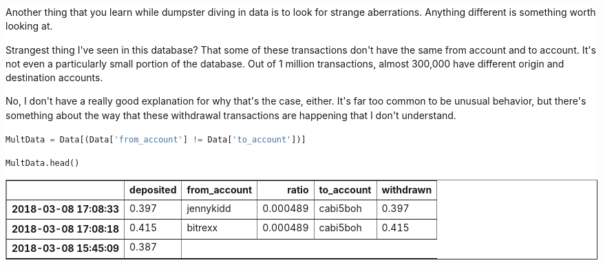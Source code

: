 

Another thing that you learn while dumpster diving in data is to look for strange aberrations. Anything different is something worth looking at.

Strangest thing I've seen in this database? That some of these transactions don't have the same from account and to account. It's not even a particularly small portion of the database. Out of 1 million transactions, almost 300,000 have different origin and destination accounts.

No, I don't have a really good explanation for why that's the case, either. It's far too common to be unusual behavior, but there's something about the way that these withdrawal transactions are happening that I don't understand.


```python
MultData = Data[(Data['from_account'] != Data['to_account'])]
```


```python
MultData.head()
```




<div>
<style scoped>
    .dataframe tbody tr th:only-of-type {
        vertical-align: middle;
    }

    .dataframe tbody tr th {
        vertical-align: top;
    }

    .dataframe thead th {
        text-align: right;
    }
</style>
<table border="1" class="dataframe">
  <thead>
    <tr style="text-align: right;">
      <th></th>
      <th>deposited</th>
      <th>from_account</th>
      <th>ratio</th>
      <th>to_account</th>
      <th>withdrawn</th>
    </tr>
  </thead>
  <tbody>
    <tr>
      <th>2018-03-08 17:08:33</th>
      <td>0.397</td>
      <td>jennykidd</td>
      <td>0.000489</td>
      <td>cabi5boh</td>
      <td>0.397</td>
    </tr>
    <tr>
      <th>2018-03-08 17:08:18</th>
      <td>0.415</td>
      <td>bitrexx</td>
      <td>0.000489</td>
      <td>cabi5boh</td>
      <td>0.415</td>
    </tr>
    <tr>
      <th>2018-03-08 15:45:09</th>
      <td>0.387</td>